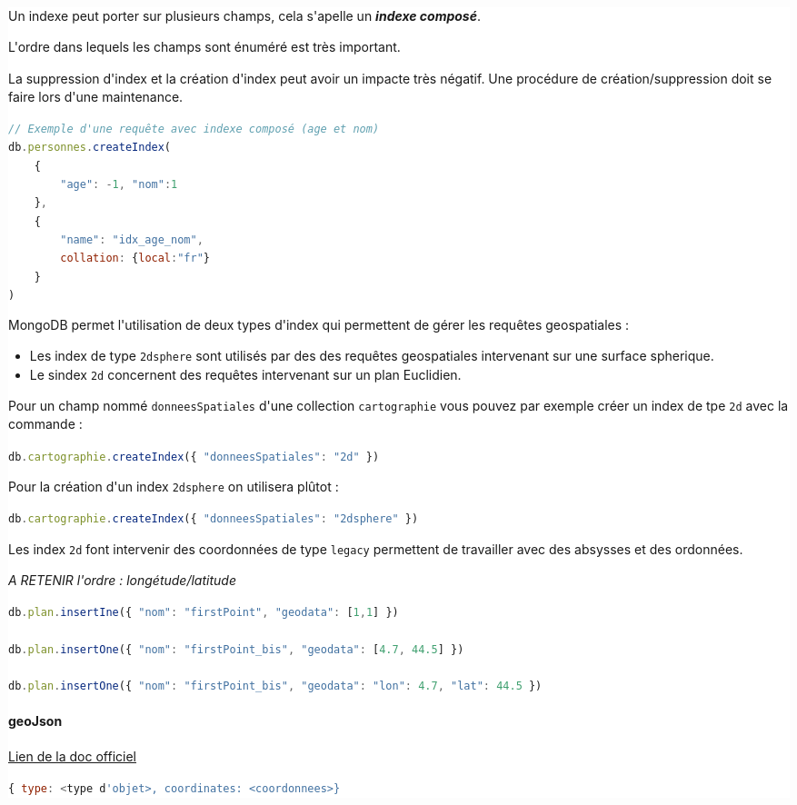 ```js
```

Un indexe peut porter sur plusieurs champs, cela s'apelle un ***indexe composé***.

L'ordre dans lequels les champs sont énuméré est très important.

La suppression d'index et la création d'index peut avoir un impacte très négatif. Une procédure de création/suppression doit se faire lors d'une maintenance.

```js
// Exemple d'une requête avec indexe composé (age et nom)
db.personnes.createIndex(
	{
		"age": -1, "nom":1
	},
	{
		"name": "idx_age_nom",
		collation: {local:"fr"} 
	}
)
```

MongoDB permet l'utilisation de deux types d'index qui permettent de gérer les requêtes geospatiales :
- Les index de type `2dsphere` sont utilisés par des des requêtes geospatiales intervenant sur une surface spherique.
- Le sindex `2d` concernent des requêtes intervenant sur un plan Euclidien.

Pour un champ nommé `donneesSpatiales` d'une collection `cartographie` vous pouvez par exemple créer un index de tpe `2d` avec la commande :

```js
db.cartographie.createIndex({ "donneesSpatiales": "2d" })
```

Pour la création d'un index `2dsphere` on utilisera plûtot :
```js
db.cartographie.createIndex({ "donneesSpatiales": "2dsphere" })
```

Les index `2d` font intervenir des coordonnées de type `legacy`  permettent de travailler avec des absysses et des ordonnées.

*A RETENIR l'ordre : longétude/latitude*

```js
db.plan.insertIne({ "nom": "firstPoint", "geodata": [1,1] })

db.plan.insertOne({ "nom": "firstPoint_bis", "geodata": [4.7, 44.5] })

db.plan.insertOne({ "nom": "firstPoint_bis", "geodata": "lon": 4.7, "lat": 44.5 })
```

#### geoJson

[Lien de la doc officiel](https://www.mongodb.com/docs/manual/reference/geojson/)

```js
{ type: <type d'objet>, coordinates: <coordonnees>}
```
